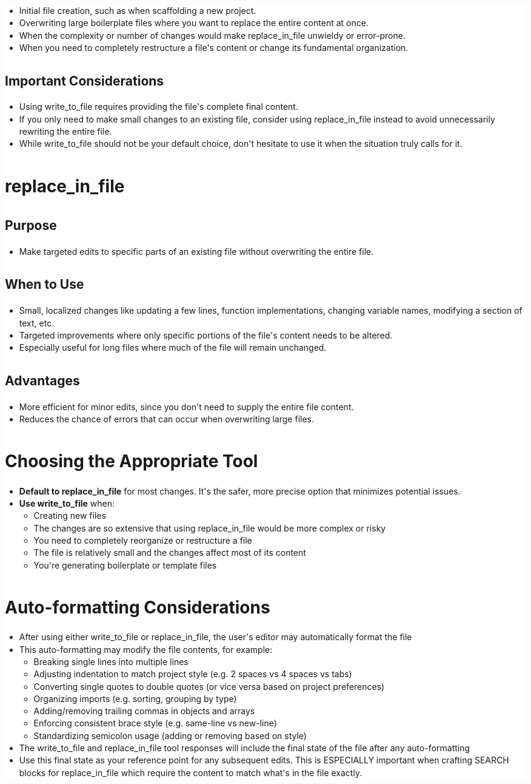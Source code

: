 - Initial file creation, such as when scaffolding a new project.  
- Overwriting large boilerplate files where you want to replace the entire content at once.
- When the complexity or number of changes would make replace_in_file unwieldy or error-prone.
- When you need to completely restructure a file's content or change its fundamental organization.

## Important Considerations

- Using write_to_file requires providing the file's complete final content.  
- If you only need to make small changes to an existing file, consider using replace_in_file instead to avoid unnecessarily rewriting the entire file.
- While write_to_file should not be your default choice, don't hesitate to use it when the situation truly calls for it.

# replace_in_file

## Purpose

- Make targeted edits to specific parts of an existing file without overwriting the entire file.

## When to Use

- Small, localized changes like updating a few lines, function implementations, changing variable names, modifying a section of text, etc.
- Targeted improvements where only specific portions of the file's content needs to be altered.
- Especially useful for long files where much of the file will remain unchanged.

## Advantages

- More efficient for minor edits, since you don't need to supply the entire file content.  
- Reduces the chance of errors that can occur when overwriting large files.

# Choosing the Appropriate Tool

- **Default to replace_in_file** for most changes. It's the safer, more precise option that minimizes potential issues.
- **Use write_to_file** when:
  - Creating new files
  - The changes are so extensive that using replace_in_file would be more complex or risky
  - You need to completely reorganize or restructure a file
  - The file is relatively small and the changes affect most of its content
  - You're generating boilerplate or template files

# Auto-formatting Considerations

- After using either write_to_file or replace_in_file, the user's editor may automatically format the file
- This auto-formatting may modify the file contents, for example:
  - Breaking single lines into multiple lines
  - Adjusting indentation to match project style (e.g. 2 spaces vs 4 spaces vs tabs)
  - Converting single quotes to double quotes (or vice versa based on project preferences)
  - Organizing imports (e.g. sorting, grouping by type)
  - Adding/removing trailing commas in objects and arrays
  - Enforcing consistent brace style (e.g. same-line vs new-line)
  - Standardizing semicolon usage (adding or removing based on style)
- The write_to_file and replace_in_file tool responses will include the final state of the file after any auto-formatting
- Use this final state as your reference point for any subsequent edits. This is ESPECIALLY important when crafting SEARCH blocks for replace_in_file which require the content to match what's in the file exactly.
